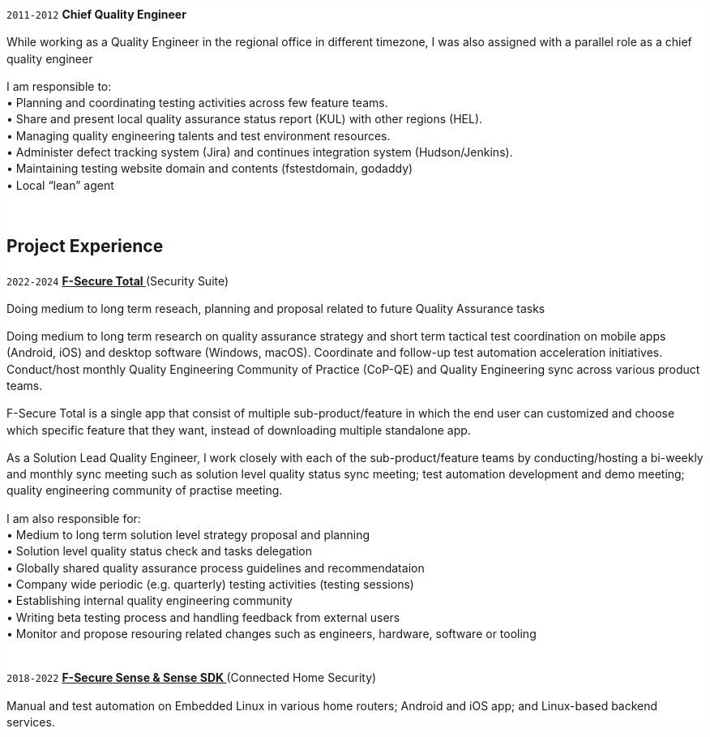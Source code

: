 `2011-2012`
__Chief Quality Engineer__

While working as a Quality Engineer in the regional office in different timezone, I was also assigned with a parallel role as a chief quality engineer

I am responsible to:
  <br> • Planning and coordinating testing activities across few feature teams.
  <br> • Share and present local quality assurance status report (KUL) with other regions (HEL).
  <br> • Managing quality engineering talents and test environment resources.
  <br> • Administer defect tracking system (Jira) and continues integration system (Hudson/Jenkins).
  <br> • Maintaining testing website domain and contents (fstestdomain, godaddy)
  <br> • Local “lean” agent
<br><br>



## Project Experience

`2022-2024`
__<a href="https://www.f-secure.com/en/total">F-Secure Total <i class="fa-solid fa-link"></i></a>__ (Security Suite)

Doing medium to long term reseach, planning and proposal related to future Quality Assurance tasks

Doing medium to long term research on quality assurance strategy and short term tactical test coordination on mobile apps (Android, iOS) and desktop software (Windows, macOS). Coordinate and follow-up test automation acceleration initiatives. Conduct/host monthly Quality Engineering Community of Practice (CoP-QE) and Quality Engineering sync across various product teams.

F-Secure Total is a single app that consist of multiple sub-product/feature in which the end user can customized and choose which specific feature that they want, instead of downloading multiple standalone app.

As a Solution Lead Quality Engineer, I work closely with each of the sub-product/feature teams by conducting/hosting a bi-weekly and monthly sync meeting such as solution level quality status sync meeting; test automation development and demo meeting; quality engineering community of practise meeting.

I am also responsible for:
  <br> • Medium to long term solution level strategy proposal and planning
  <br> • Solution level quality status check and tasks delegation
  <br> • Globally shared quality assurance process guidelines and recommendataion
  <br> • Company wide periodic (e.g. quarterly) testing activities (testing sessions)
  <br> • Establishing internal quality engineering community
  <br> • Writing beta testing process and handling feedback from external users
  <br> • Monitor and propose resouring related changes such as engineers, hardware, software or tooling
<br><br>

`2018-2022`
__<a href="https://www.f-secure.com/en/partners/solutions-and-services/connected-home-security">F-Secure Sense & Sense SDK <i class="fa-solid fa-link"></i></a>__ (Connected Home Security)

Manual and test automation on Embedded Linux in various home routers; Android and iOS app; and Linux-based backend services.
